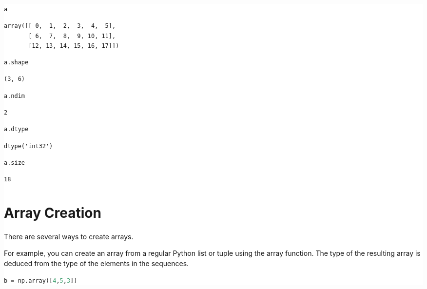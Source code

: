 
```python
a
```




    array([[ 0,  1,  2,  3,  4,  5],
           [ 6,  7,  8,  9, 10, 11],
           [12, 13, 14, 15, 16, 17]])




```python
a.shape
```




    (3, 6)




```python
a.ndim
```




    2




```python
a.dtype
```




    dtype('int32')




```python
a.size
```




    18



# Array Creation 
There are several ways to create arrays.

For example, you can create an array from a regular Python list or tuple using the array function. The type of the resulting array is deduced from the type of the elements in the sequences.


```python
b = np.array([4,5,3])
```
